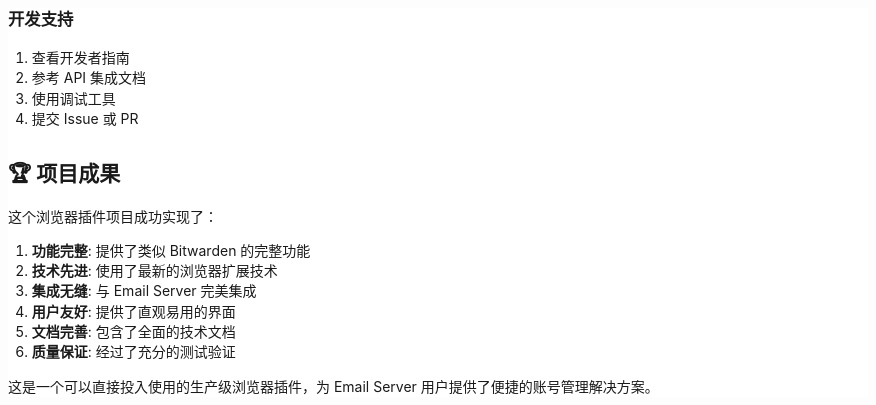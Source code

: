 ### 开发支持
1. 查看开发者指南
2. 参考 API 集成文档
3. 使用调试工具
4. 提交 Issue 或 PR

## 🏆 项目成果

这个浏览器插件项目成功实现了：

1. **功能完整**: 提供了类似 Bitwarden 的完整功能
2. **技术先进**: 使用了最新的浏览器扩展技术
3. **集成无缝**: 与 Email Server 完美集成
4. **用户友好**: 提供了直观易用的界面
5. **文档完善**: 包含了全面的技术文档
6. **质量保证**: 经过了充分的测试验证

这是一个可以直接投入使用的生产级浏览器插件，为 Email Server 用户提供了便捷的账号管理解决方案。

